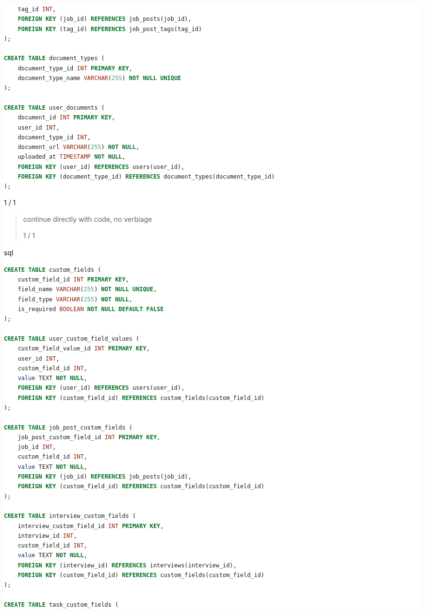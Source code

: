 ```sql
    tag_id INT,
    FOREIGN KEY (job_id) REFERENCES job_posts(job_id),
    FOREIGN KEY (tag_id) REFERENCES job_post_tags(tag_id)
);

CREATE TABLE document_types (
    document_type_id INT PRIMARY KEY,
    document_type_name VARCHAR(255) NOT NULL UNIQUE
);

CREATE TABLE user_documents (
    document_id INT PRIMARY KEY,
    user_id INT,
    document_type_id INT,
    document_url VARCHAR(255) NOT NULL,
    uploaded_at TIMESTAMP NOT NULL,
    FOREIGN KEY (user_id) REFERENCES users(user_id),
    FOREIGN KEY (document_type_id) REFERENCES document_types(document_type_id)
);
```

1 / 1

> continue directly with code, no verbiage
> 
> 1 / 1

sql

```sql
CREATE TABLE custom_fields (
    custom_field_id INT PRIMARY KEY,
    field_name VARCHAR(255) NOT NULL UNIQUE,
    field_type VARCHAR(255) NOT NULL,
    is_required BOOLEAN NOT NULL DEFAULT FALSE
);

CREATE TABLE user_custom_field_values (
    custom_field_value_id INT PRIMARY KEY,
    user_id INT,
    custom_field_id INT,
    value TEXT NOT NULL,
    FOREIGN KEY (user_id) REFERENCES users(user_id),
    FOREIGN KEY (custom_field_id) REFERENCES custom_fields(custom_field_id)
);

CREATE TABLE job_post_custom_fields (
    job_post_custom_field_id INT PRIMARY KEY,
    job_id INT,
    custom_field_id INT,
    value TEXT NOT NULL,
    FOREIGN KEY (job_id) REFERENCES job_posts(job_id),
    FOREIGN KEY (custom_field_id) REFERENCES custom_fields(custom_field_id)
);

CREATE TABLE interview_custom_fields (
    interview_custom_field_id INT PRIMARY KEY,
    interview_id INT,
    custom_field_id INT,
    value TEXT NOT NULL,
    FOREIGN KEY (interview_id) REFERENCES interviews(interview_id),
    FOREIGN KEY (custom_field_id) REFERENCES custom_fields(custom_field_id)
);

CREATE TABLE task_custom_fields (
```